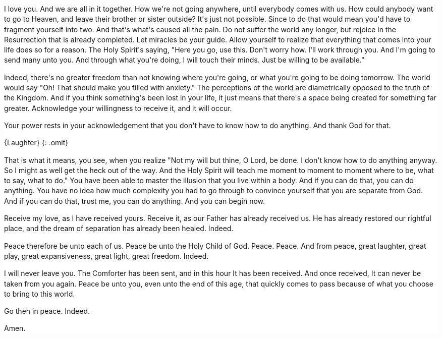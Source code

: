 I love you. And we are all in it together. How we're not going anywhere, until
everybody comes with us. How could anybody want to go to Heaven, and leave
their brother or sister outside? It's just not possible. Since to do that would
mean you'd have to fragment yourself into two. And that's what's caused all the
pain. Do not suffer the world any longer, but rejoice in the Resurrection that
is already completed. Let miracles be your guide. Allow yourself to realize
that everything that comes into your life does so for a reason. The Holy
Spirit's saying, "Here you go, use this. Don't worry how. I'll work through
you. And I'm going to send many unto you. And through what you're doing, I will
touch their minds. Just be willing to be available."

Indeed, there's no greater freedom than not knowing where you're going, or what
you're going to be doing tomorrow. The world would say "Oh! That should make
you filled with anxiety." The perceptions of the world are diametrically
opposed to the truth of the Kingdom. And if you think something's been lost in
your life, it just means that there's a space being created for something far
greater. Acknowledge your willingness to receive it, and it will occur.

Your power rests in your acknowledgement that you don't have to know how to do
anything. And thank God for that. 

{Laughter}
{: .omit}

That is what it means, you see, when you realize "Not my will but thine, O
Lord, be done. I don't know how to do anything anyway. So I might as well get
the heck out of the way. And the Holy Spirit will teach me moment to moment to
moment where to be, what to say, what to do." You have been able to master the
illusion that you live within a body. And if you can do that, you can do
anything. You have no idea how much complexity you had to go through to
convince yourself that you are separate from God. And if you can do that, trust
me, you can do anything. And you can begin now. 

Receive my love, as I have received yours. Receive it, as our Father has
already received us. He has already restored our rightful place, and the dream
of separation has already been healed. Indeed. 

Peace therefore be unto each of us. Peace be unto the Holy Child of God. Peace.
Peace. And from peace, great laughter, great play, great expansiveness, great
light, great freedom. Indeed.

I will never leave you. The Comforter has been sent, and in this hour It has
been received. And once received, It can never be taken from you again. Peace
be unto you, even unto the end of this age, that quickly comes to pass because
of what you choose to bring to this world. 

Go then in peace. Indeed. 

Amen.


